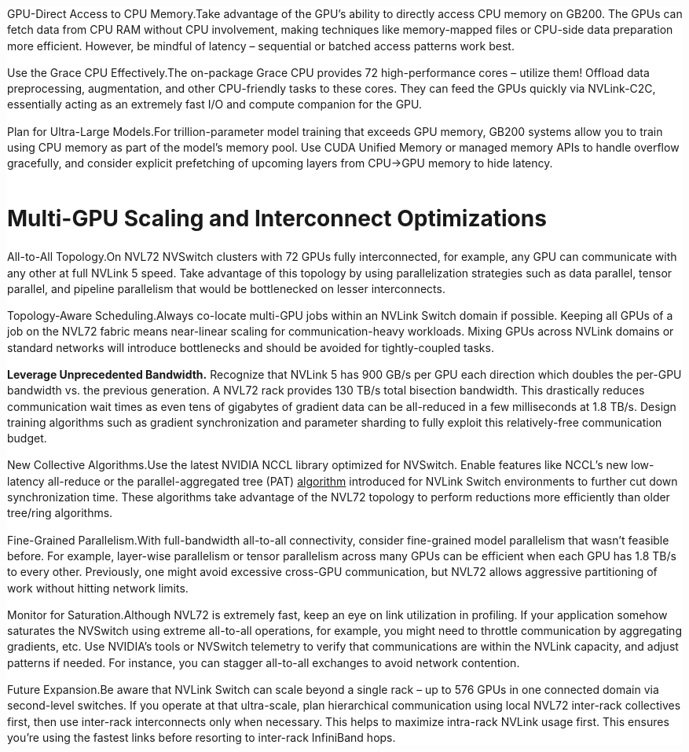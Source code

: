 GPU-Direct Access to CPU Memory.Take advantage of the GPU’s ability to directly access CPU memory on GB200. The GPUs can fetch data from CPU RAM without CPU involvement, making techniques like memory-mapped files or CPU-side data preparation more efficient. However, be mindful of latency – sequential or batched access patterns work best.

Use the Grace CPU Effectively.The on-package Grace CPU provides 72 high-performance cores – utilize them! Offload data preprocessing, augmentation, and other CPU-friendly tasks to these cores. They can feed the GPUs quickly via NVLink-C2C, essentially acting as an extremely fast I/O and compute companion for the GPU.

Plan for Ultra-Large Models.For trillion-parameter model training that exceeds GPU memory, GB200 systems allow you to train using CPU memory as part of the model’s memory pool. Use CUDA Unified Memory or managed memory APIs to handle overflow gracefully, and consider explicit prefetching of upcoming layers from CPU->GPU memory to hide latency.

# Multi-GPU Scaling and Interconnect Optimizations

All-to-All Topology.On NVL72 NVSwitch clusters with 72 GPUs fully interconnected, for example, any GPU can communicate with any other at full NVLink 5 speed. Take advantage of this topology by using parallelization strategies such as data parallel, tensor parallel, and pipeline parallelism that would be bottlenecked on lesser interconnects.

Topology-Aware Scheduling.Always co-locate multi-GPU jobs within an NVLink Switch domain if possible. Keeping all GPUs of a job on the NVL72 fabric means near-linear scaling for communication-heavy workloads. Mixing GPUs across NVLink domains or standard networks will introduce bottlenecks and should be avoided for tightly-coupled tasks.

**Leverage Unprecedented Bandwidth.** Recognize that NVLink 5 has 900 GB/s per GPU each direction which doubles the per-GPU bandwidth vs. the previous generation. A NVL72 rack provides 130 TB/s total bisection bandwidth. This drastically reduces communication wait times as even tens of gigabytes of gradient data can be all-reduced in a few milliseconds at 1.8 TB/s. Design training algorithms such as gradient synchronization and parameter sharding to fully exploit this relatively-free communication budget.

New Collective Algorithms.Use the latest NVIDIA NCCL library optimized for NVSwitch. Enable features like NCCL’s new low-latency all-reduce or the parallel-aggregated tree (PAT) [algorithm](https://developer.nvidia.com/blog/new-scaling-algorithm-and-initialization-with-nvidia-collective-communications-library-2-23/) introduced for NVLink Switch environments to further cut down synchronization time. These algorithms take advantage of the NVL72 topology to perform reductions more efficiently than older tree/ring algorithms.

Fine-Grained Parallelism.With full-bandwidth all-to-all connectivity, consider fine-grained model parallelism that wasn’t feasible before. For example, layer-wise parallelism or tensor parallelism across many GPUs can be efficient when each GPU has 1.8 TB/s to every other. Previously, one might avoid excessive cross-GPU communication, but NVL72 allows aggressive partitioning of work without hitting network limits.

Monitor for Saturation.Although NVL72 is extremely fast, keep an eye on link utilization in profiling. If your application somehow saturates the NVSwitch using extreme all-to-all operations, for example, you might need to throttle communication by aggregating gradients, etc. Use NVIDIA’s tools or NVSwitch telemetry to verify that communications are within the NVLink capacity, and adjust patterns if needed. For instance, you can stagger all-to-all exchanges to avoid network contention.

Future Expansion.Be aware that NVLink Switch can scale beyond a single rack – up to 576 GPUs in one connected domain via second-level switches. If you operate at that ultra-scale, plan hierarchical communication using local NVL72 inter-rack collectives first, then use inter-rack interconnects only when necessary. This helps to maximize intra-rack NVLink usage first. This ensures you’re using the fastest links before resorting to inter-rack InfiniBand hops.
